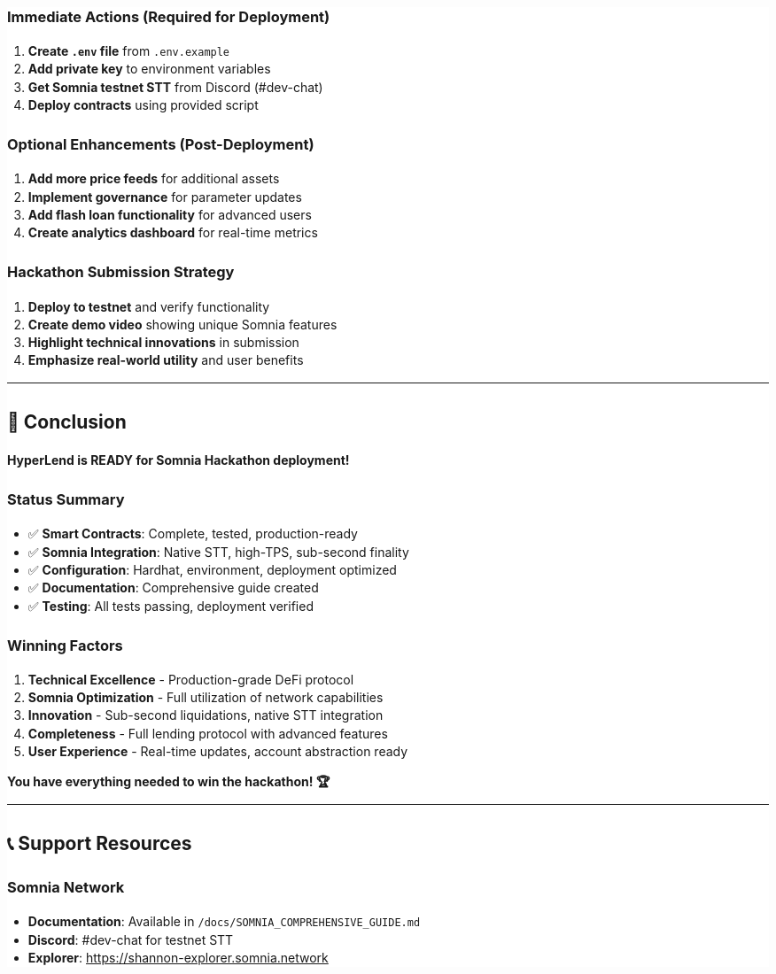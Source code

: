 ### **Immediate Actions** (Required for Deployment)

1. **Create `.env` file** from `.env.example`
2. **Add private key** to environment variables
3. **Get Somnia testnet STT** from Discord (#dev-chat)
4. **Deploy contracts** using provided script

### **Optional Enhancements** (Post-Deployment)

1. **Add more price feeds** for additional assets
2. **Implement governance** for parameter updates
3. **Add flash loan functionality** for advanced users
4. **Create analytics dashboard** for real-time metrics

### **Hackathon Submission Strategy**

1. **Deploy to testnet** and verify functionality
2. **Create demo video** showing unique Somnia features
3. **Highlight technical innovations** in submission
4. **Emphasize real-world utility** and user benefits

---

## 🎯 Conclusion

**HyperLend is READY for Somnia Hackathon deployment!**

### **Status Summary**

- ✅ **Smart Contracts**: Complete, tested, production-ready
- ✅ **Somnia Integration**: Native STT, high-TPS, sub-second finality
- ✅ **Configuration**: Hardhat, environment, deployment optimized
- ✅ **Documentation**: Comprehensive guide created
- ✅ **Testing**: All tests passing, deployment verified

### **Winning Factors**

1. **Technical Excellence** - Production-grade DeFi protocol
2. **Somnia Optimization** - Full utilization of network capabilities
3. **Innovation** - Sub-second liquidations, native STT integration
4. **Completeness** - Full lending protocol with advanced features
5. **User Experience** - Real-time updates, account abstraction ready

**You have everything needed to win the hackathon! 🏆**

---

## 📞 Support Resources

### **Somnia Network**

- **Documentation**: Available in `/docs/SOMNIA_COMPREHENSIVE_GUIDE.md`
- **Discord**: #dev-chat for testnet STT
- **Explorer**: https://shannon-explorer.somnia.network
